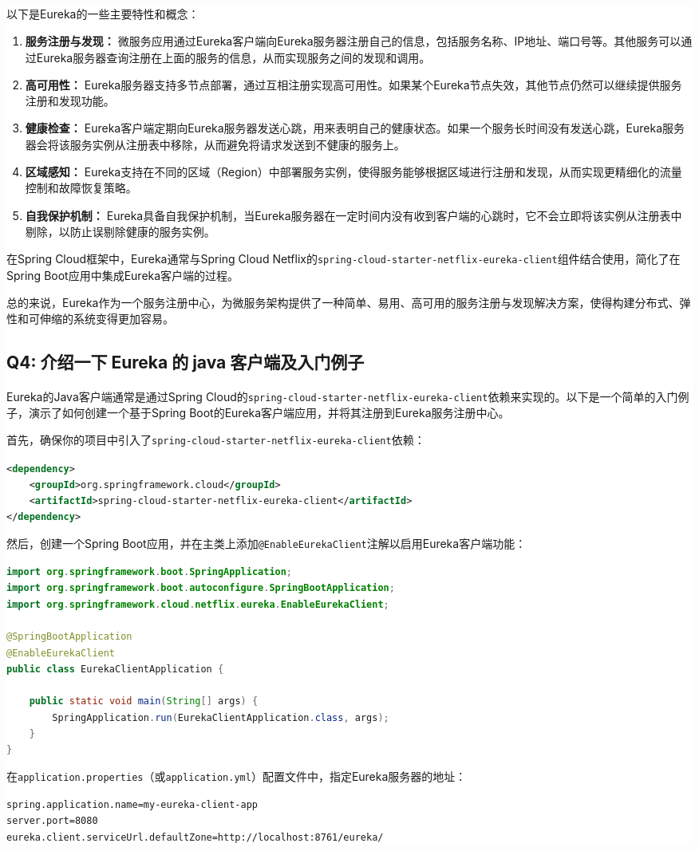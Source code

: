 以下是Eureka的一些主要特性和概念：

1. **服务注册与发现：** 微服务应用通过Eureka客户端向Eureka服务器注册自己的信息，包括服务名称、IP地址、端口号等。其他服务可以通过Eureka服务器查询注册在上面的服务的信息，从而实现服务之间的发现和调用。

2. **高可用性：** Eureka服务器支持多节点部署，通过互相注册实现高可用性。如果某个Eureka节点失效，其他节点仍然可以继续提供服务注册和发现功能。

3. **健康检查：** Eureka客户端定期向Eureka服务器发送心跳，用来表明自己的健康状态。如果一个服务长时间没有发送心跳，Eureka服务器会将该服务实例从注册表中移除，从而避免将请求发送到不健康的服务上。

4. **区域感知：** Eureka支持在不同的区域（Region）中部署服务实例，使得服务能够根据区域进行注册和发现，从而实现更精细化的流量控制和故障恢复策略。

5. **自我保护机制：** Eureka具备自我保护机制，当Eureka服务器在一定时间内没有收到客户端的心跳时，它不会立即将该实例从注册表中剔除，以防止误剔除健康的服务实例。

在Spring Cloud框架中，Eureka通常与Spring Cloud Netflix的`spring-cloud-starter-netflix-eureka-client`组件结合使用，简化了在Spring Boot应用中集成Eureka客户端的过程。

总的来说，Eureka作为一个服务注册中心，为微服务架构提供了一种简单、易用、高可用的服务注册与发现解决方案，使得构建分布式、弹性和可伸缩的系统变得更加容易。

## Q4: 介绍一下 Eureka 的 java 客户端及入门例子

Eureka的Java客户端通常是通过Spring Cloud的`spring-cloud-starter-netflix-eureka-client`依赖来实现的。以下是一个简单的入门例子，演示了如何创建一个基于Spring Boot的Eureka客户端应用，并将其注册到Eureka服务注册中心。

首先，确保你的项目中引入了`spring-cloud-starter-netflix-eureka-client`依赖：

```xml
<dependency>
    <groupId>org.springframework.cloud</groupId>
    <artifactId>spring-cloud-starter-netflix-eureka-client</artifactId>
</dependency>
```

然后，创建一个Spring Boot应用，并在主类上添加`@EnableEurekaClient`注解以启用Eureka客户端功能：

```java
import org.springframework.boot.SpringApplication;
import org.springframework.boot.autoconfigure.SpringBootApplication;
import org.springframework.cloud.netflix.eureka.EnableEurekaClient;

@SpringBootApplication
@EnableEurekaClient
public class EurekaClientApplication {

    public static void main(String[] args) {
        SpringApplication.run(EurekaClientApplication.class, args);
    }
}
```

在`application.properties`（或`application.yml`）配置文件中，指定Eureka服务器的地址：

```properties
spring.application.name=my-eureka-client-app
server.port=8080
eureka.client.serviceUrl.defaultZone=http://localhost:8761/eureka/
```
